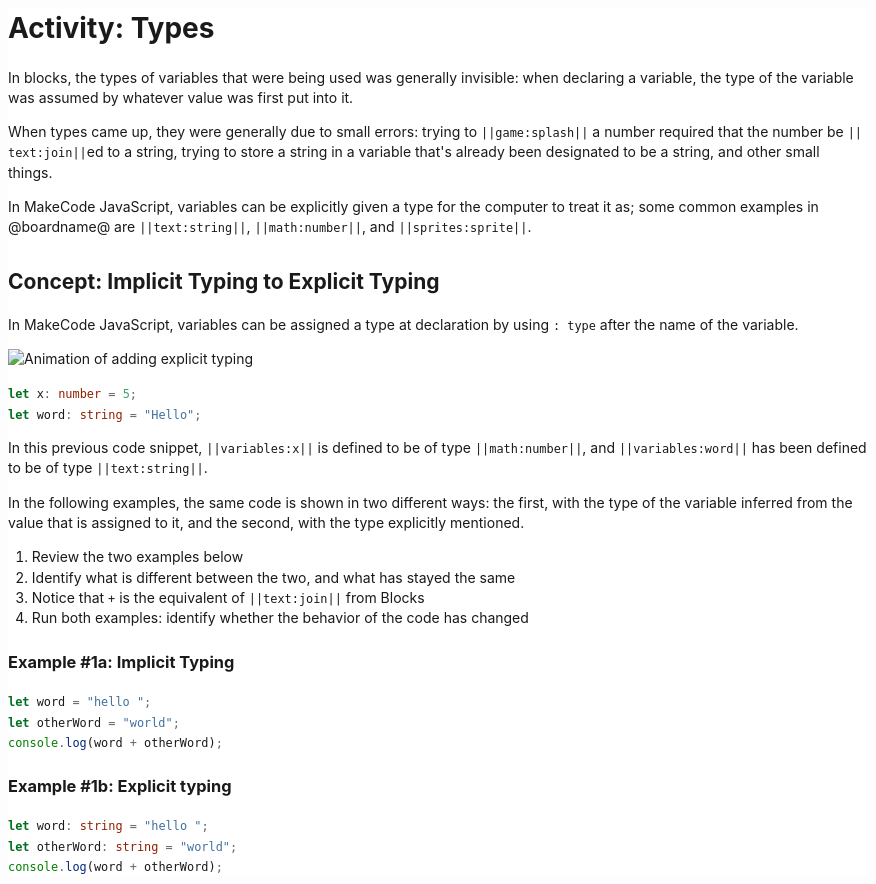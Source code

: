 # Activity: Types

In blocks, the types of variables that were being used was generally invisible:
when declaring a variable, the type of the variable was assumed
by whatever value was first put into it.

When types came up, they were generally due to small errors:
trying to ``||game:splash||`` a number required that the number be ``||text:join||``ed
to a string, trying to store a string in a variable that's already been designated
to be a string, and other small things.

In MakeCode JavaScript, variables can be explicitly given a type for the computer to treat it as;
 some common examples in @boardname@ are ``||text:string||``,
 ``||math:number||``, and ``||sprites:sprite||``.

## Concept: Implicit Typing to Explicit Typing

In MakeCode JavaScript, variables can be assigned a type at declaration by using ``: type``
after the name of the variable.

![Animation of adding explicit typing](/static/courses/csintro3/intro/explicit-typing.gif)

```typescript
let x: number = 5;
let word: string = "Hello";
```

In this previous code snippet, ``||variables:x||`` is defined to be of type ``||math:number||``,
and ``||variables:word||`` has been defined to be of type ``||text:string||``.

In the following examples, the same code is shown in two different ways:
the first, with the type of the variable inferred from the value that is assigned to it,
and the second, with the type explicitly mentioned.

1. Review the two examples below
2. Identify what is different between the two, and what has stayed the same
3. Notice that ``+`` is the equivalent of ``||text:join||`` from Blocks
4. Run both examples: identify whether the behavior of the code has changed

### Example #1a: Implicit Typing

```typescript
let word = "hello ";
let otherWord = "world";
console.log(word + otherWord);
```

### Example #1b: Explicit typing

```typescript
let word: string = "hello ";
let otherWord: string = "world";
console.log(word + otherWord);
```
